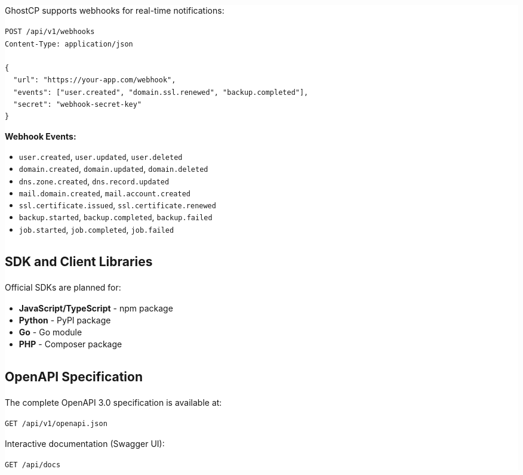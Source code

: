 GhostCP supports webhooks for real-time notifications:

```http
POST /api/v1/webhooks
Content-Type: application/json

{
  "url": "https://your-app.com/webhook",
  "events": ["user.created", "domain.ssl.renewed", "backup.completed"],
  "secret": "webhook-secret-key"
}
```

**Webhook Events:**
- `user.created`, `user.updated`, `user.deleted`
- `domain.created`, `domain.updated`, `domain.deleted`
- `dns.zone.created`, `dns.record.updated`
- `mail.domain.created`, `mail.account.created`
- `ssl.certificate.issued`, `ssl.certificate.renewed`
- `backup.started`, `backup.completed`, `backup.failed`
- `job.started`, `job.completed`, `job.failed`

## SDK and Client Libraries

Official SDKs are planned for:
- **JavaScript/TypeScript** - npm package
- **Python** - PyPI package  
- **Go** - Go module
- **PHP** - Composer package

## OpenAPI Specification

The complete OpenAPI 3.0 specification is available at:
```
GET /api/v1/openapi.json
```

Interactive documentation (Swagger UI):
```
GET /api/docs
```